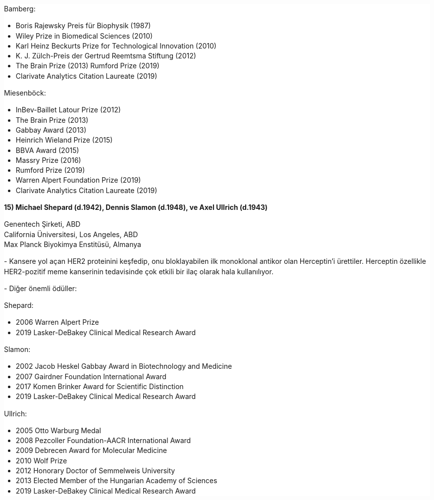 

Bamberg:

  * Boris Rajewsky Preis für Biophysik (1987)
  * Wiley Prize in Biomedical Sciences (2010) 
  * Karl Heinz Beckurts Prize for Technological Innovation (2010) 
  * K. J. Zülch-Preis der Gertrud Reemtsma Stiftung (2012) 
  * The Brain Prize (2013) Rumford Prize (2019)
  * Clarivate Analytics Citation Laureate (2019) 



Miesenböck:

  * InBev-Baillet Latour Prize (2012) 
  * The Brain Prize (2013) 
  * Gabbay Award (2013) 
  * Heinrich Wieland Prize (2015) 
  * BBVA Award (2015) 
  * Massry Prize (2016) 
  * Rumford Prize (2019) 
  * Warren Alpert Foundation Prize (2019)
  * Clarivate Analytics Citation Laureate (2019)



**15) Michael Shepard (d.1942), Dennis Slamon (d.1948), ve Axel Ullrich (d.1943)**

Genentech Şirketi, ABD   
California Üniversitesi, Los Angeles, ABD  
Max Planck Biyokimya Enstitüsü, Almanya  


\- Kansere yol açan HER2 proteinini keşfedip, onu bloklayabilen ilk monoklonal antikor olan Herceptin’i ürettiler. Herceptin özellikle HER2-pozitif meme kanserinin tedavisinde çok etkili bir ilaç olarak hala kullanılıyor.  


\- Diğer önemli ödüller:

Shepard:

  * 2006 Warren Alpert Prize
  * 2019 Lasker-DeBakey Clinical Medical Research Award



Slamon:

  * 2002 Jacob Heskel Gabbay Award in Biotechnology and Medicine
  * 2007 Gairdner Foundation International Award
  * 2017 Komen Brinker Award for Scientific Distinction
  * 2019 Lasker-DeBakey Clinical Medical Research Award



Ullrich:

  * 2005 Otto Warburg Medal
  * 2008 Pezcoller Foundation-AACR International Award
  * 2009 Debrecen Award for Molecular Medicine
  * 2010 Wolf Prize
  * 2012 Honorary Doctor of Semmelweis University
  * 2013 Elected Member of the Hungarian Academy of Sciences
  * 2019 Lasker-DeBakey Clinical Medical Research Award